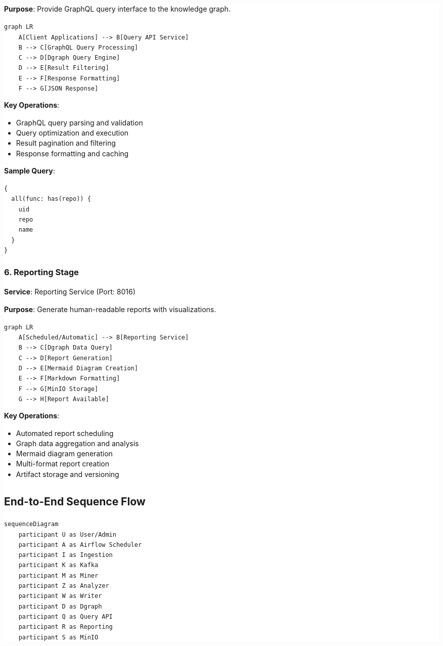 **Purpose**: Provide GraphQL query interface to the knowledge graph.

```mermaid
graph LR
    A[Client Applications] --> B[Query API Service]
    B --> C[GraphQL Query Processing]
    C --> D[Dgraph Query Engine]
    D --> E[Result Filtering]
    E --> F[Response Formatting]
    F --> G[JSON Response]
```

**Key Operations**:
- GraphQL query parsing and validation
- Query optimization and execution
- Result pagination and filtering
- Response formatting and caching

**Sample Query**:
```graphql
{
  all(func: has(repo)) {
    uid
    repo
    name
  }
}
```

### 6. **Reporting Stage**
**Service**: Reporting Service (Port: 8016)

**Purpose**: Generate human-readable reports with visualizations.

```mermaid
graph LR
    A[Scheduled/Automatic] --> B[Reporting Service]
    B --> C[Dgraph Data Query]
    C --> D[Report Generation]
    D --> E[Mermaid Diagram Creation]
    E --> F[Markdown Formatting]
    F --> G[MinIO Storage]
    G --> H[Report Available]
```

**Key Operations**:
- Automated report scheduling
- Graph data aggregation and analysis
- Mermaid diagram generation
- Multi-format report creation
- Artifact storage and versioning

## End-to-End Sequence Flow

```mermaid
sequenceDiagram
    participant U as User/Admin
    participant A as Airflow Scheduler
    participant I as Ingestion
    participant K as Kafka
    participant M as Miner
    participant Z as Analyzer
    participant W as Writer
    participant D as Dgraph
    participant Q as Query API
    participant R as Reporting
    participant S as MinIO
```